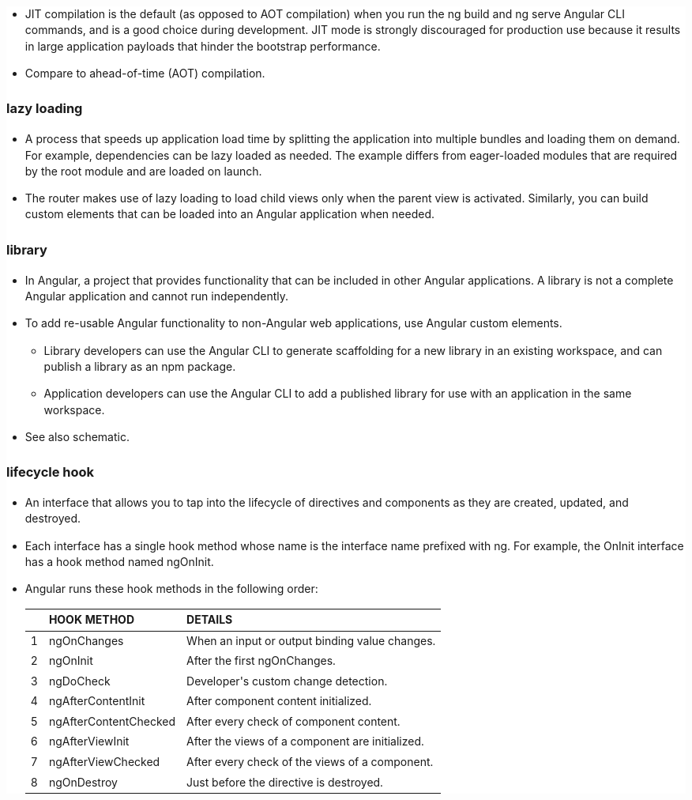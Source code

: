 - JIT compilation is the default (as opposed to AOT compilation) when you run the ng build and ng serve Angular CLI commands, and is a good choice during development. JIT mode is strongly discouraged for production use because it results in large application payloads that hinder the bootstrap performance.

- Compare to ahead-of-time (AOT) compilation.

### lazy loading

- A process that speeds up application load time by splitting the application into multiple bundles and loading them on demand. For example, dependencies can be lazy loaded as needed. The example differs from eager-loaded modules that are required by the root module and are loaded on launch.

- The router makes use of lazy loading to load child views only when the parent view is activated. Similarly, you can build custom elements that can be loaded into an Angular application when needed.

### library

- In Angular, a project that provides functionality that can be included in other Angular applications. A library is not a complete Angular application and cannot run independently.

- To add re-usable Angular functionality to non-Angular web applications, use Angular custom elements.

  - Library developers can use the Angular CLI to generate scaffolding for a new library in an existing workspace, and can publish a library as an npm package.

  - Application developers can use the Angular CLI to add a published library for use with an application in the same workspace.

- See also schematic.

### lifecycle hook

- An interface that allows you to tap into the lifecycle of directives and components as they are created, updated, and destroyed.

- Each interface has a single hook method whose name is the interface name prefixed with ng. For example, the OnInit interface has a hook method named ngOnInit.

- Angular runs these hook methods in the following order:

  |     | HOOK METHOD           | DETAILS                                         |
  | --- | --------------------- | ----------------------------------------------- |
  | 1   | ngOnChanges           | When an input or output binding value changes.  |
  | 2   | ngOnInit              | After the first ngOnChanges.                    |
  | 3   | ngDoCheck             | Developer's custom change detection.            |
  | 4   | ngAfterContentInit    | After component content initialized.            |
  | 5   | ngAfterContentChecked | After every check of component content.         |
  | 6   | ngAfterViewInit       | After the views of a component are initialized. |
  | 7   | ngAfterViewChecked    | After every check of the views of a component.  |
  | 8   | ngOnDestroy           | Just before the directive is destroyed.         |
